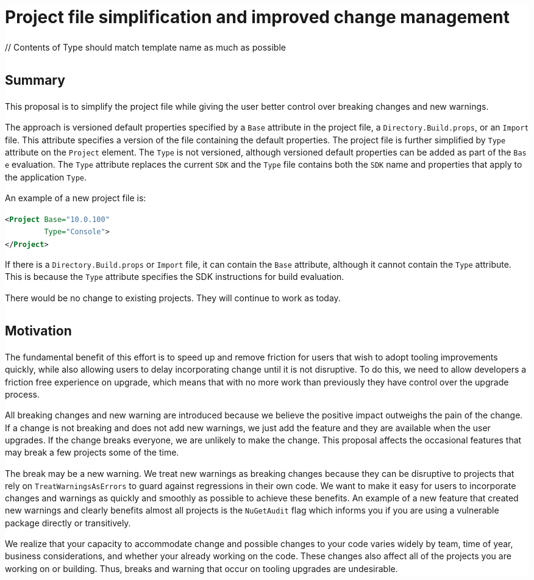 # Project file simplification and improved change management

// Contents of Type should match template name as much as possible

## Summary
[summary]: #summary

This proposal is to simplify the project file while giving the user better control over breaking changes and new warnings.

The approach is versioned default properties specified by a `Base` attribute in the project file, a `Directory.Build.props`, or an `Import` file. This attribute specifies a version of the file containing the default properties. The project file is further simplified by `Type` attribute on the `Project` element. The `Type` is not versioned, although versioned default properties can be added as part of the `Base` evaluation. The `Type` attribute replaces the current `SDK` and the `Type` file contains both the `SDK` name and properties that apply to the application `Type`.

An example of a new project file is:

```XML
<Project Base="10.0.100" 
         Type="Console"> 
</Project> 
```

If there is a `Directory.Build.props` or `Import` file, it can contain the `Base` attribute, although it cannot contain the `Type` attribute. This is because the `Type` attribute specifies the SDK instructions for build evaluation.

There would be no change to existing projects. They will continue to work as today.

## Motivation
[motivation]: #motivation

The fundamental benefit of this effort is to speed up and remove friction for users that wish to adopt tooling improvements quickly, while also allowing users to delay incorporating change until it is not disruptive. To do this, we need to allow developers a friction free experience on upgrade, which means that with no more work than previously they have control over the upgrade process.

All breaking changes and new warning are introduced because we believe the positive impact outweighs the pain of the change. If a change is not breaking and does not add new warnings, we just add the feature and they are available when the user upgrades. If the change breaks everyone, we are unlikely to make the change. This proposal affects the occasional features that may break a few projects some of the time.

The break may be a new warning. We treat new warnings as breaking changes because they can be disruptive to projects that rely on `TreatWarningsAsErrors` to guard against regressions in their own code. We want to make it easy for users to incorporate changes and warnings as quickly and smoothly as possible to achieve these benefits. An example of a new feature that created new warnings and clearly benefits almost all projects is the `NuGetAudit` flag which informs you if you are using a vulnerable package directly or transitively.

We realize that your capacity to accommodate change and possible changes to your code varies widely by team, time of year, business considerations, and whether your already working on the code. These changes also affect all of the projects you are working on or building. Thus, breaks and warning that occur on tooling upgrades are undesirable.


[design]: #design
[drawbacks]: #drawbacks
[alternatives]: #alternatives
[open]: #open-questions